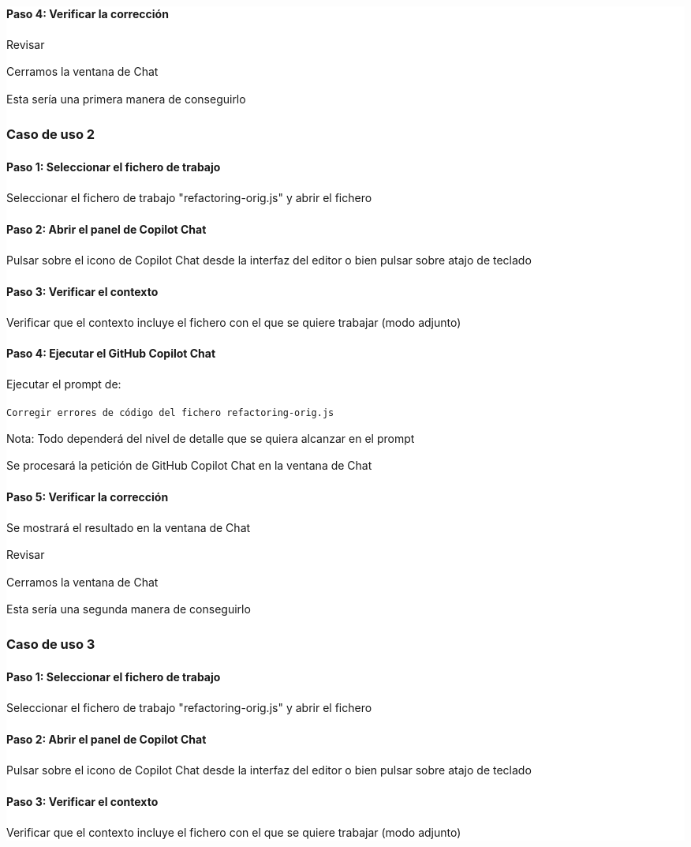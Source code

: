 #### Paso 4: Verificar la corrección
Revisar

Cerramos la ventana de Chat

Esta sería una primera manera de conseguirlo

### Caso de uso 2

#### Paso 1: Seleccionar el fichero de trabajo

Seleccionar el fichero de trabajo "refactoring-orig.js" y abrir el fichero

#### Paso 2: Abrir el panel de Copilot Chat

Pulsar sobre el icono de Copilot Chat desde la interfaz del editor o bien pulsar sobre atajo de teclado

#### Paso 3: Verificar el contexto

Verificar que el contexto incluye el fichero con el que se quiere trabajar (modo adjunto)

#### Paso 4: Ejecutar el GitHub Copilot Chat

Ejecutar el prompt de:

```bash
Corregir errores de código del fichero refactoring-orig.js
```

Nota: Todo dependerá del nivel de detalle que se quiera alcanzar en el prompt

Se procesará la petición de GitHub Copilot Chat  en la ventana de Chat

#### Paso 5: Verificar la corrección

Se mostrará el resultado en la ventana de Chat

Revisar

Cerramos la ventana de Chat

Esta sería una segunda manera de conseguirlo

### Caso de uso 3

#### Paso 1: Seleccionar el fichero de trabajo

Seleccionar el fichero de trabajo "refactoring-orig.js" y abrir el fichero

#### Paso 2: Abrir el panel de Copilot Chat

Pulsar sobre el icono de Copilot Chat desde la interfaz del editor o bien pulsar sobre atajo de teclado

#### Paso 3: Verificar el contexto

Verificar que el contexto incluye el fichero con el que se quiere trabajar (modo adjunto)
